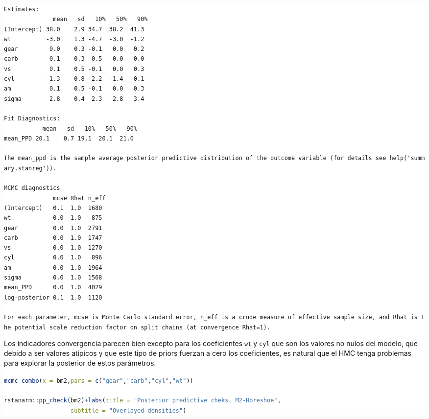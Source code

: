     Estimates:
                  mean   sd   10%   50%   90%
    (Intercept) 38.0    2.9 34.7  38.2  41.3 
    wt          -3.0    1.3 -4.7  -3.0  -1.2 
    gear         0.0    0.3 -0.1   0.0   0.2 
    carb        -0.1    0.3 -0.5   0.0   0.0 
    vs           0.1    0.5 -0.1   0.0   0.3 
    cyl         -1.3    0.8 -2.2  -1.4  -0.1 
    am           0.1    0.5 -0.1   0.0   0.3 
    sigma        2.8    0.4  2.3   2.8   3.4 

    Fit Diagnostics:
               mean   sd   10%   50%   90%
    mean_PPD 20.1    0.7 19.1  20.1  21.0 

    The mean_ppd is the sample average posterior predictive distribution of the outcome variable (for details see help('summary.stanreg')).

    MCMC diagnostics
                  mcse Rhat n_eff
    (Intercept)   0.1  1.0  1680 
    wt            0.0  1.0   875 
    gear          0.0  1.0  2791 
    carb          0.0  1.0  1747 
    vs            0.0  1.0  1270 
    cyl           0.0  1.0   896 
    am            0.0  1.0  1964 
    sigma         0.0  1.0  1568 
    mean_PPD      0.0  1.0  4029 
    log-posterior 0.1  1.0  1120 

    For each parameter, mcse is Monte Carlo standard error, n_eff is a crude measure of effective sample size, and Rhat is the potential scale reduction factor on split chains (at convergence Rhat=1).

Los indicadores convergencia parecen bien excepto para los coeficientes
`wt` y `cyl` que son los valores no nulos del modelo, que debido a ser
valores atípicos y que este tipo de priors fuerzan a cero los
coeficientes, es natural que el HMC tenga problemas para explorar la
posterior de estos parámetros.

``` r
mcmc_combo(x = bm2,pars = c("gear","carb","cyl","wt"))

rstanarm::pp_check(bm2)+labs(title = "Posterior predictive cheks, M2-Horeshoe",
                   subtitle = "Overlayed densities")
```

<figure>